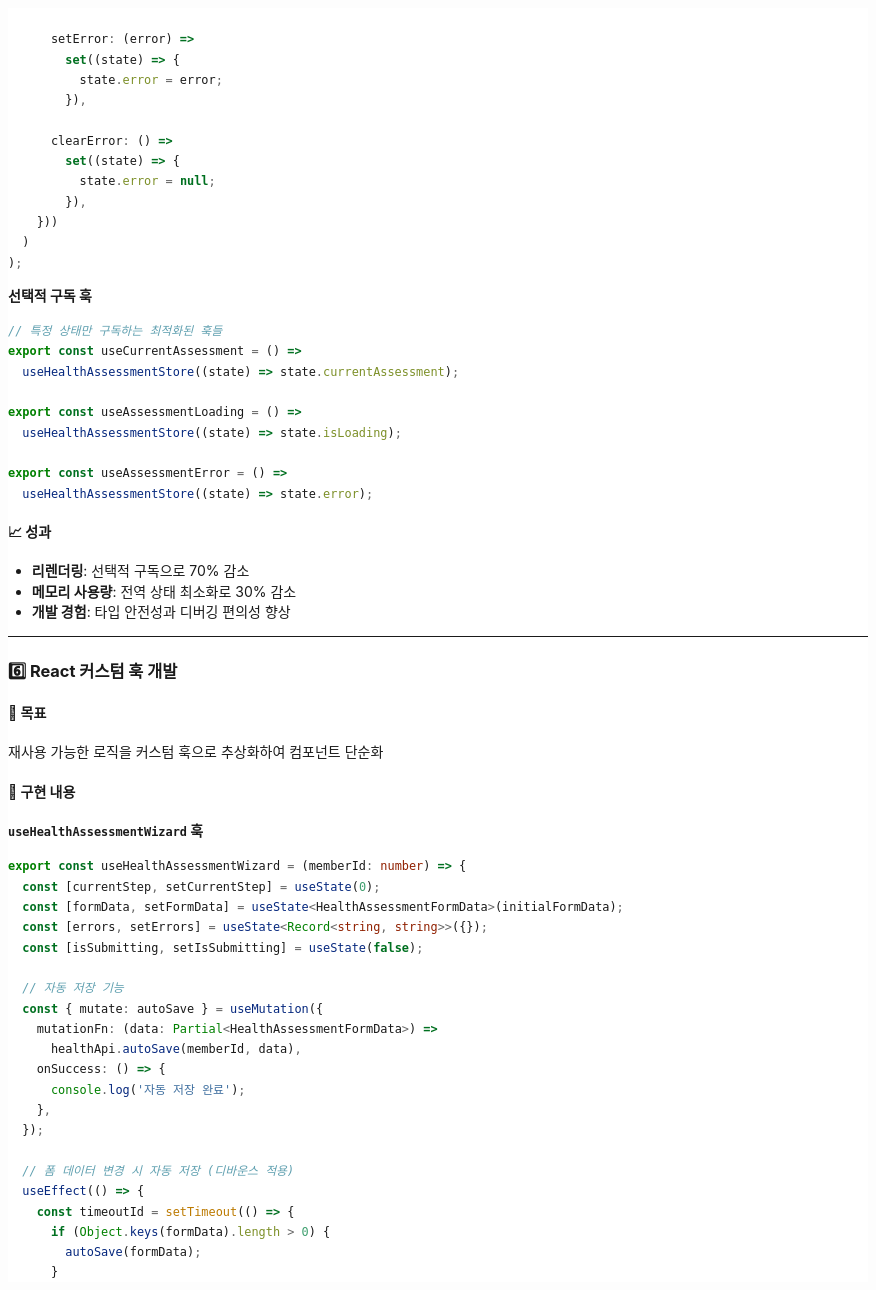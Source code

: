 ```typescript
      
      setError: (error) =>
        set((state) => {
          state.error = error;
        }),
      
      clearError: () =>
        set((state) => {
          state.error = null;
        }),
    }))
  )
);
```

**선택적 구독 훅**
```typescript
// 특정 상태만 구독하는 최적화된 훅들
export const useCurrentAssessment = () =>
  useHealthAssessmentStore((state) => state.currentAssessment);

export const useAssessmentLoading = () =>
  useHealthAssessmentStore((state) => state.isLoading);

export const useAssessmentError = () =>
  useHealthAssessmentStore((state) => state.error);
```

#### 📈 성과
- **리렌더링**: 선택적 구독으로 70% 감소
- **메모리 사용량**: 전역 상태 최소화로 30% 감소
- **개발 경험**: 타입 안전성과 디버깅 편의성 향상

---

### 6️⃣ React 커스텀 훅 개발

#### 🎯 목표
재사용 가능한 로직을 커스텀 훅으로 추상화하여 컴포넌트 단순화

#### 🔧 구현 내용

**`useHealthAssessmentWizard` 훅**
```typescript
export const useHealthAssessmentWizard = (memberId: number) => {
  const [currentStep, setCurrentStep] = useState(0);
  const [formData, setFormData] = useState<HealthAssessmentFormData>(initialFormData);
  const [errors, setErrors] = useState<Record<string, string>>({});
  const [isSubmitting, setIsSubmitting] = useState(false);
  
  // 자동 저장 기능
  const { mutate: autoSave } = useMutation({
    mutationFn: (data: Partial<HealthAssessmentFormData>) => 
      healthApi.autoSave(memberId, data),
    onSuccess: () => {
      console.log('자동 저장 완료');
    },
  });
  
  // 폼 데이터 변경 시 자동 저장 (디바운스 적용)
  useEffect(() => {
    const timeoutId = setTimeout(() => {
      if (Object.keys(formData).length > 0) {
        autoSave(formData);
      }
```